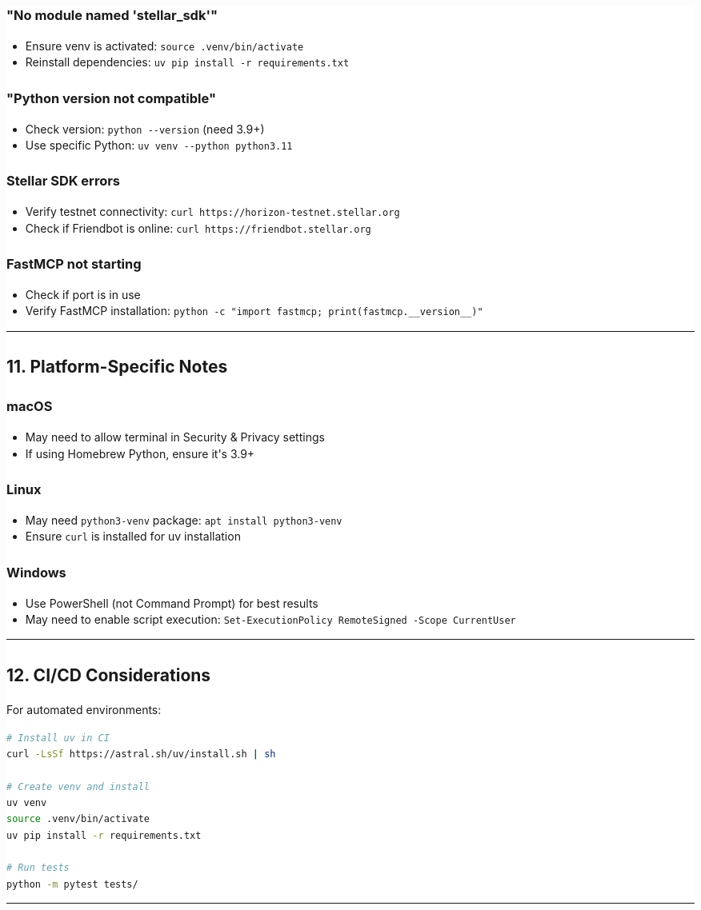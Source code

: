 ### "No module named 'stellar_sdk'"
- Ensure venv is activated: `source .venv/bin/activate`
- Reinstall dependencies: `uv pip install -r requirements.txt`

### "Python version not compatible"
- Check version: `python --version` (need 3.9+)
- Use specific Python: `uv venv --python python3.11`

### Stellar SDK errors
- Verify testnet connectivity: `curl https://horizon-testnet.stellar.org`
- Check if Friendbot is online: `curl https://friendbot.stellar.org`

### FastMCP not starting
- Check if port is in use
- Verify FastMCP installation: `python -c "import fastmcp; print(fastmcp.__version__)"`

---

## 11. Platform-Specific Notes

### macOS
- May need to allow terminal in Security & Privacy settings
- If using Homebrew Python, ensure it's 3.9+

### Linux
- May need `python3-venv` package: `apt install python3-venv`
- Ensure `curl` is installed for uv installation

### Windows
- Use PowerShell (not Command Prompt) for best results
- May need to enable script execution: `Set-ExecutionPolicy RemoteSigned -Scope CurrentUser`

---

## 12. CI/CD Considerations

For automated environments:

```bash
# Install uv in CI
curl -LsSf https://astral.sh/uv/install.sh | sh

# Create venv and install
uv venv
source .venv/bin/activate
uv pip install -r requirements.txt

# Run tests
python -m pytest tests/
```

---